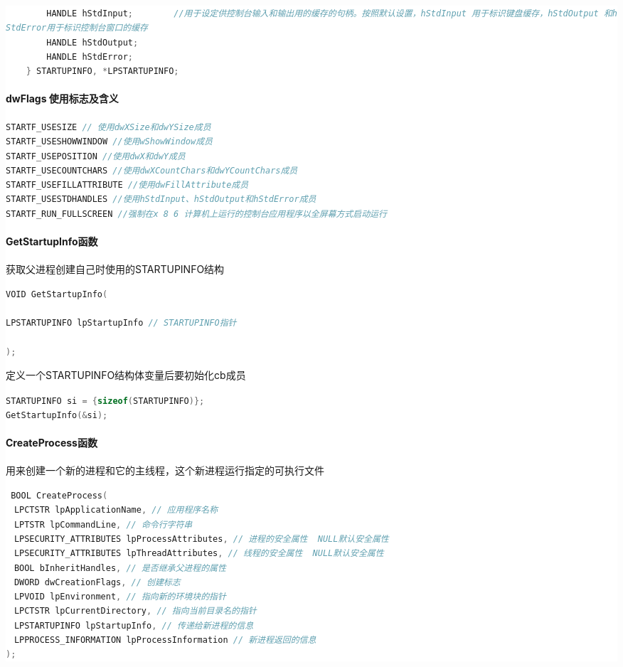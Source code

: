 ```c
        HANDLE hStdInput;        //用于设定供控制台输入和输出用的缓存的句柄。按照默认设置，hStdInput 用于标识键盘缓存，hStdOutput 和hStdError用于标识控制台窗口的缓存 
        HANDLE hStdOutput; 
        HANDLE hStdError; 
    } STARTUPINFO, *LPSTARTUPINFO;
```

####  dwFlags 使用标志及含义 

```C
STARTF_USESIZE // 使用dwXSize和dwYSize成员
STARTF_USESHOWWINDOW //使用wShowWindow成员
STARTF_USEPOSITION //使用dwX和dwY成员
STARTF_USECOUNTCHARS //使用dwXCountChars和dwYCountChars成员
STARTF_USEFILLATTRIBUTE //使用dwFillAttribute成员
STARTF_USESTDHANDLES //使用hStdInput、hStdOutput和hStdError成员
STARTF_RUN_FULLSCREEN //强制在x 8 6 计算机上运行的控制台应用程序以全屏幕方式启动运行
```



#### GetStartupInfo函数

获取父进程创建自己时使用的STARTUPINFO结构

```c
VOID GetStartupInfo(

LPSTARTUPINFO lpStartupInfo // STARTUPINFO指针

);
```

定义一个STARTUPINFO结构体变量后要初始化cb成员

```c
STARTUPINFO si = {sizeof(STARTUPINFO)};
GetStartupInfo(&si);
```

#### CreateProcess函数

 用来创建一个新的进程和它的主线程，这个新进程运行指定的可执行文件 

```c
 BOOL CreateProcess(  
　LPCTSTR lpApplicationName, // 应用程序名称  
　LPTSTR lpCommandLine, // 命令行字符串  
　LPSECURITY_ATTRIBUTES lpProcessAttributes, // 进程的安全属性  NULL默认安全属性
　LPSECURITY_ATTRIBUTES lpThreadAttributes, // 线程的安全属性  NULL默认安全属性
　BOOL bInheritHandles, // 是否继承父进程的属性  
　DWORD dwCreationFlags, // 创建标志  
　LPVOID lpEnvironment, // 指向新的环境块的指针  
　LPCTSTR lpCurrentDirectory, // 指向当前目录名的指针  
　LPSTARTUPINFO lpStartupInfo, // 传递给新进程的信息  
　LPPROCESS_INFORMATION lpProcessInformation // 新进程返回的信息  
); 
```
